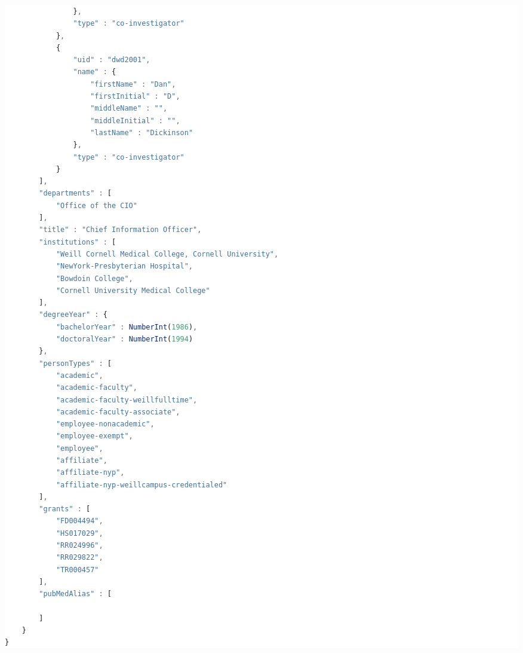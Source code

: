 ```javascript
                }, 
                "type" : "co-investigator"
            }, 
            {
                "uid" : "dwd2001", 
                "name" : {
                    "firstName" : "Dan", 
                    "firstInitial" : "D", 
                    "middleName" : "", 
                    "middleInitial" : "", 
                    "lastName" : "Dickinson"
                }, 
                "type" : "co-investigator"
            }
        ], 
        "departments" : [
            "Office of the CIO"
        ], 
        "title" : "Chief Information Officer", 
        "institutions" : [
            "Weill Cornell Medical College, Cornell University", 
            "NewYork-Presbyterian Hospital", 
            "Bowdoin College", 
            "Cornell University Medical College"
        ], 
        "degreeYear" : {
            "bachelorYear" : NumberInt(1986), 
            "doctoralYear" : NumberInt(1994)
        }, 
        "personTypes" : [
            "academic", 
            "academic-faculty", 
            "academic-faculty-weillfulltime", 
            "academic-faculty-associate", 
            "employee-nonacademic", 
            "employee-exempt", 
            "employee", 
            "affiliate", 
            "affiliate-nyp", 
            "affiliate-nyp-weillcampus-credentialed"
        ], 
        "grants" : [
            "FD004494", 
            "HS017029", 
            "RR024996", 
            "RR029822", 
            "TR000457"
        ], 
        "pubMedAlias" : [

        ]
    }
}
```

